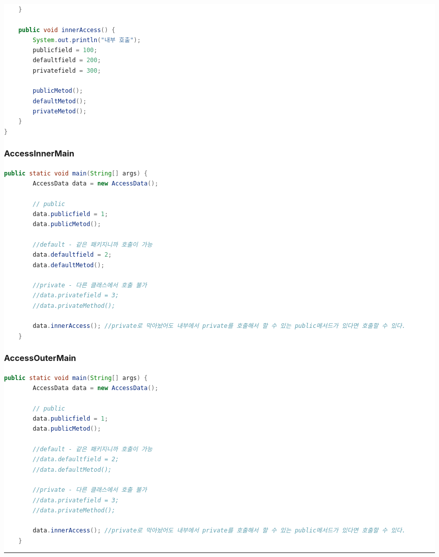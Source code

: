 ```java
	}
	
	public void innerAccess() {
		System.out.println("내부 호출");
		publicfield = 100;
		defaultfield = 200;
		privatefield = 300;
		
		publicMetod();
		defaultMetod();
		privateMetod();
	}
}
```

### AccessInnerMain

```java
public static void main(String[] args) {
		AccessData data = new AccessData();
		
		// public
		data.publicfield = 1;
		data.publicMetod();
		
		//default - 같은 패키지니까 호출이 가능
		data.defaultfield = 2;
		data.defaultMetod();
		 
		//private - 다른 클래스에서 호출 불가
		//data.privatefield = 3;
		//data.privateMethod();
		
		data.innerAccess(); //private로 막아놨어도 내부에서 private를 호출해서 할 수 있는 public메서드가 있다면 호출할 수 있다.
	}
```

### AccessOuterMain

```java
public static void main(String[] args) {
		AccessData data = new AccessData();
		
		// public
		data.publicfield = 1;
		data.publicMetod();
		
		//default - 같은 패키지니까 호출이 가능
		//data.defaultfield = 2;
		//data.defaultMetod();
		 
		//private - 다른 클래스에서 호출 불가
		//data.privatefield = 3;
		//data.privateMethod();
		
		data.innerAccess(); //private로 막아놨어도 내부에서 private를 호출해서 할 수 있는 public메서드가 있다면 호출할 수 있다.
	}
```

---